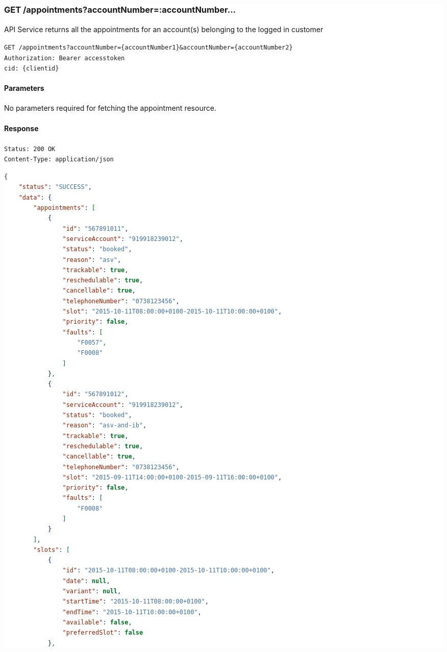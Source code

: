 ### GET /appointments?accountNumber=:accountNumber...
API Service returns all the appointments for an account(s) belonging to the logged in customer

```http
GET /appointments?accountNumber={accountNumber1}&accountNumber={accountNumber2}
Authorization: Bearer accesstoken
cid: {clientid}
```
#### Parameters
No parameters required for fetching the appointment resource.

#### Response

```
Status: 200 OK
Content-Type: application/json
```
```json
{
    "status": "SUCCESS",
    "data": {
        "appointments": [
            {
                "id": "567891011",
                "serviceAccount": "919918239012",
                "status": "booked",
                "reason": "asv",
                "trackable": true,
                "reschedulable": true,
                "cancellable": true,
                "telephoneNumber": "0738123456",
                "slot": "2015-10-11T08:00:00+0100-2015-10-11T10:00:00+0100",
                "priority": false,
                "faults": [
                    "F0057",
                    "F0008"
                ]
            },
            {
                "id": "567891012",
                "serviceAccount": "919918239012",
                "status": "booked",
                "reason": "asv-and-ib",
                "trackable": true,
                "reschedulable": true,
                "cancellable": true,
                "telephoneNumber": "0738123456",
                "slot": "2015-09-11T14:00:00+0100-2015-09-11T16:00:00+0100",
                "priority": false,
                "faults": [
                    "F0008"
                ]
            }
        ],
        "slots": [
            {
                "id": "2015-10-11T08:00:00+0100-2015-10-11T10:00:00+0100",
                "date": null,
                "variant": null,
                "startTime": "2015-10-11T08:00:00+0100",
                "endTime": "2015-10-11T10:00:00+0100",
                "available": false,
                "preferredSlot": false
            },
```